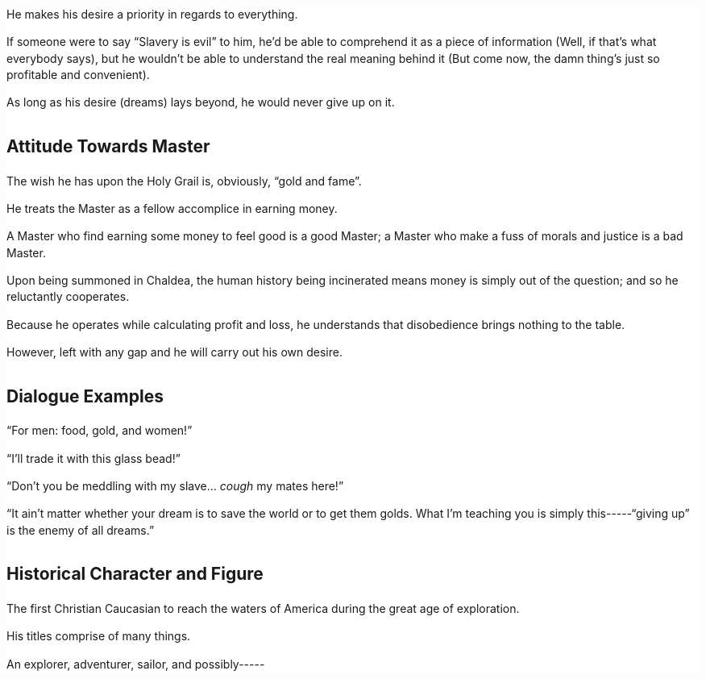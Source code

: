 He makes his desire a priority in regards to everything.  
  
If someone were to say “Slavery is evil” to him, he’d be able to comprehend it as a piece of information (Well, if that’s what everybody says), but he wouldn’t be able to understand the real meaning behind it (But come now, the damn thing’s just so profitable and convenient).  
  
As long as his desire (dreams) lays beyond, he would never give up on it.  
  
  
  
  
  
## Attitude Towards Master  
  
  
  
The wish he has upon the Holy Grail is, obviously, “gold and fame”.  
  
  
  
He treats the Master as a fellow accomplice in earning money.  
  
A Master who find earning some money to feel good is a good Master; a Master who make a fuss of morals and justice is a bad Master.  
  
Upon being summoned in Chaldea, the human history being incinerated means money is simply out of the question; and so he reluctantly cooperates.  
  
Because he operates while calculating profit and loss, he understands that disobedience brings nothing to the table.  
  
However, left with any gap and he will carry out his own desire.  
  
  
  
## Dialogue Examples  
  
  
  
“For men: food, gold, and women!”  
  
  
  
“I’ll trade it with this glass bead!”  
  
  
  
“Don’t you be meddling with my slave… *cough* my mates here!”  
  
  
  
“It ain’t matter whether your dream is to save the world or to get them golds. What I’m teaching you is simply this-----“giving up” is the enemy of all dreams.”  
  
  
  
## Historical Character and Figure  
  
  
  
The first Christian Caucasian to reach the waters of America during the great age of exploration.  
  
His titles comprise of many things.  
  
An explorer, adventurer, sailor, and possibly-----  
  